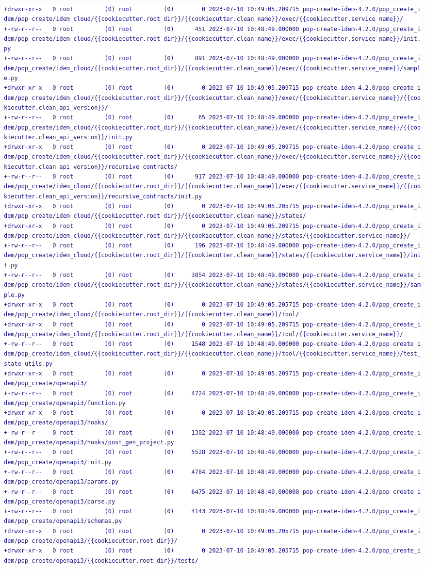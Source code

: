 ```diff
+drwxr-xr-x   0 root         (0) root         (0)        0 2023-07-10 10:49:05.209715 pop-create-idem-4.2.0/pop_create_idem/pop_create/idem_cloud/{{cookiecutter.root_dir}}/{{cookiecutter.clean_name}}/exec/{{cookiecutter.service_name}}/
+-rw-r--r--   0 root         (0) root         (0)      451 2023-07-10 10:48:49.000000 pop-create-idem-4.2.0/pop_create_idem/pop_create/idem_cloud/{{cookiecutter.root_dir}}/{{cookiecutter.clean_name}}/exec/{{cookiecutter.service_name}}/init.py
+-rw-r--r--   0 root         (0) root         (0)      891 2023-07-10 10:48:49.000000 pop-create-idem-4.2.0/pop_create_idem/pop_create/idem_cloud/{{cookiecutter.root_dir}}/{{cookiecutter.clean_name}}/exec/{{cookiecutter.service_name}}/sample.py
+drwxr-xr-x   0 root         (0) root         (0)        0 2023-07-10 10:49:05.209715 pop-create-idem-4.2.0/pop_create_idem/pop_create/idem_cloud/{{cookiecutter.root_dir}}/{{cookiecutter.clean_name}}/exec/{{cookiecutter.service_name}}/{{cookiecutter.clean_api_version}}/
+-rw-r--r--   0 root         (0) root         (0)       65 2023-07-10 10:48:49.000000 pop-create-idem-4.2.0/pop_create_idem/pop_create/idem_cloud/{{cookiecutter.root_dir}}/{{cookiecutter.clean_name}}/exec/{{cookiecutter.service_name}}/{{cookiecutter.clean_api_version}}/init.py
+drwxr-xr-x   0 root         (0) root         (0)        0 2023-07-10 10:49:05.209715 pop-create-idem-4.2.0/pop_create_idem/pop_create/idem_cloud/{{cookiecutter.root_dir}}/{{cookiecutter.clean_name}}/exec/{{cookiecutter.service_name}}/{{cookiecutter.clean_api_version}}/recursive_contracts/
+-rw-r--r--   0 root         (0) root         (0)      917 2023-07-10 10:48:49.000000 pop-create-idem-4.2.0/pop_create_idem/pop_create/idem_cloud/{{cookiecutter.root_dir}}/{{cookiecutter.clean_name}}/exec/{{cookiecutter.service_name}}/{{cookiecutter.clean_api_version}}/recursive_contracts/init.py
+drwxr-xr-x   0 root         (0) root         (0)        0 2023-07-10 10:49:05.205715 pop-create-idem-4.2.0/pop_create_idem/pop_create/idem_cloud/{{cookiecutter.root_dir}}/{{cookiecutter.clean_name}}/states/
+drwxr-xr-x   0 root         (0) root         (0)        0 2023-07-10 10:49:05.209715 pop-create-idem-4.2.0/pop_create_idem/pop_create/idem_cloud/{{cookiecutter.root_dir}}/{{cookiecutter.clean_name}}/states/{{cookiecutter.service_name}}/
+-rw-r--r--   0 root         (0) root         (0)      196 2023-07-10 10:48:49.000000 pop-create-idem-4.2.0/pop_create_idem/pop_create/idem_cloud/{{cookiecutter.root_dir}}/{{cookiecutter.clean_name}}/states/{{cookiecutter.service_name}}/init.py
+-rw-r--r--   0 root         (0) root         (0)     3854 2023-07-10 10:48:49.000000 pop-create-idem-4.2.0/pop_create_idem/pop_create/idem_cloud/{{cookiecutter.root_dir}}/{{cookiecutter.clean_name}}/states/{{cookiecutter.service_name}}/sample.py
+drwxr-xr-x   0 root         (0) root         (0)        0 2023-07-10 10:49:05.205715 pop-create-idem-4.2.0/pop_create_idem/pop_create/idem_cloud/{{cookiecutter.root_dir}}/{{cookiecutter.clean_name}}/tool/
+drwxr-xr-x   0 root         (0) root         (0)        0 2023-07-10 10:49:05.209715 pop-create-idem-4.2.0/pop_create_idem/pop_create/idem_cloud/{{cookiecutter.root_dir}}/{{cookiecutter.clean_name}}/tool/{{cookiecutter.service_name}}/
+-rw-r--r--   0 root         (0) root         (0)     1548 2023-07-10 10:48:49.000000 pop-create-idem-4.2.0/pop_create_idem/pop_create/idem_cloud/{{cookiecutter.root_dir}}/{{cookiecutter.clean_name}}/tool/{{cookiecutter.service_name}}/test_state_utils.py
+drwxr-xr-x   0 root         (0) root         (0)        0 2023-07-10 10:49:05.209715 pop-create-idem-4.2.0/pop_create_idem/pop_create/openapi3/
+-rw-r--r--   0 root         (0) root         (0)     4724 2023-07-10 10:48:49.000000 pop-create-idem-4.2.0/pop_create_idem/pop_create/openapi3/function.py
+drwxr-xr-x   0 root         (0) root         (0)        0 2023-07-10 10:49:05.209715 pop-create-idem-4.2.0/pop_create_idem/pop_create/openapi3/hooks/
+-rw-r--r--   0 root         (0) root         (0)     1302 2023-07-10 10:48:49.000000 pop-create-idem-4.2.0/pop_create_idem/pop_create/openapi3/hooks/post_gen_project.py
+-rw-r--r--   0 root         (0) root         (0)     5528 2023-07-10 10:48:49.000000 pop-create-idem-4.2.0/pop_create_idem/pop_create/openapi3/init.py
+-rw-r--r--   0 root         (0) root         (0)     4784 2023-07-10 10:48:49.000000 pop-create-idem-4.2.0/pop_create_idem/pop_create/openapi3/params.py
+-rw-r--r--   0 root         (0) root         (0)     6475 2023-07-10 10:48:49.000000 pop-create-idem-4.2.0/pop_create_idem/pop_create/openapi3/parse.py
+-rw-r--r--   0 root         (0) root         (0)     4143 2023-07-10 10:48:49.000000 pop-create-idem-4.2.0/pop_create_idem/pop_create/openapi3/schemas.py
+drwxr-xr-x   0 root         (0) root         (0)        0 2023-07-10 10:49:05.205715 pop-create-idem-4.2.0/pop_create_idem/pop_create/openapi3/{{cookiecutter.root_dir}}/
+drwxr-xr-x   0 root         (0) root         (0)        0 2023-07-10 10:49:05.205715 pop-create-idem-4.2.0/pop_create_idem/pop_create/openapi3/{{cookiecutter.root_dir}}/tests/
```
